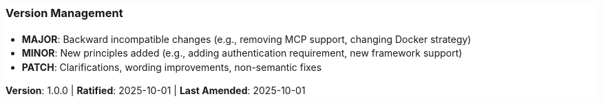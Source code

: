 ### Version Management
- **MAJOR**: Backward incompatible changes (e.g., removing MCP support, changing Docker strategy)
- **MINOR**: New principles added (e.g., adding authentication requirement, new framework support)
- **PATCH**: Clarifications, wording improvements, non-semantic fixes

**Version**: 1.0.0 | **Ratified**: 2025-10-01 | **Last Amended**: 2025-10-01
